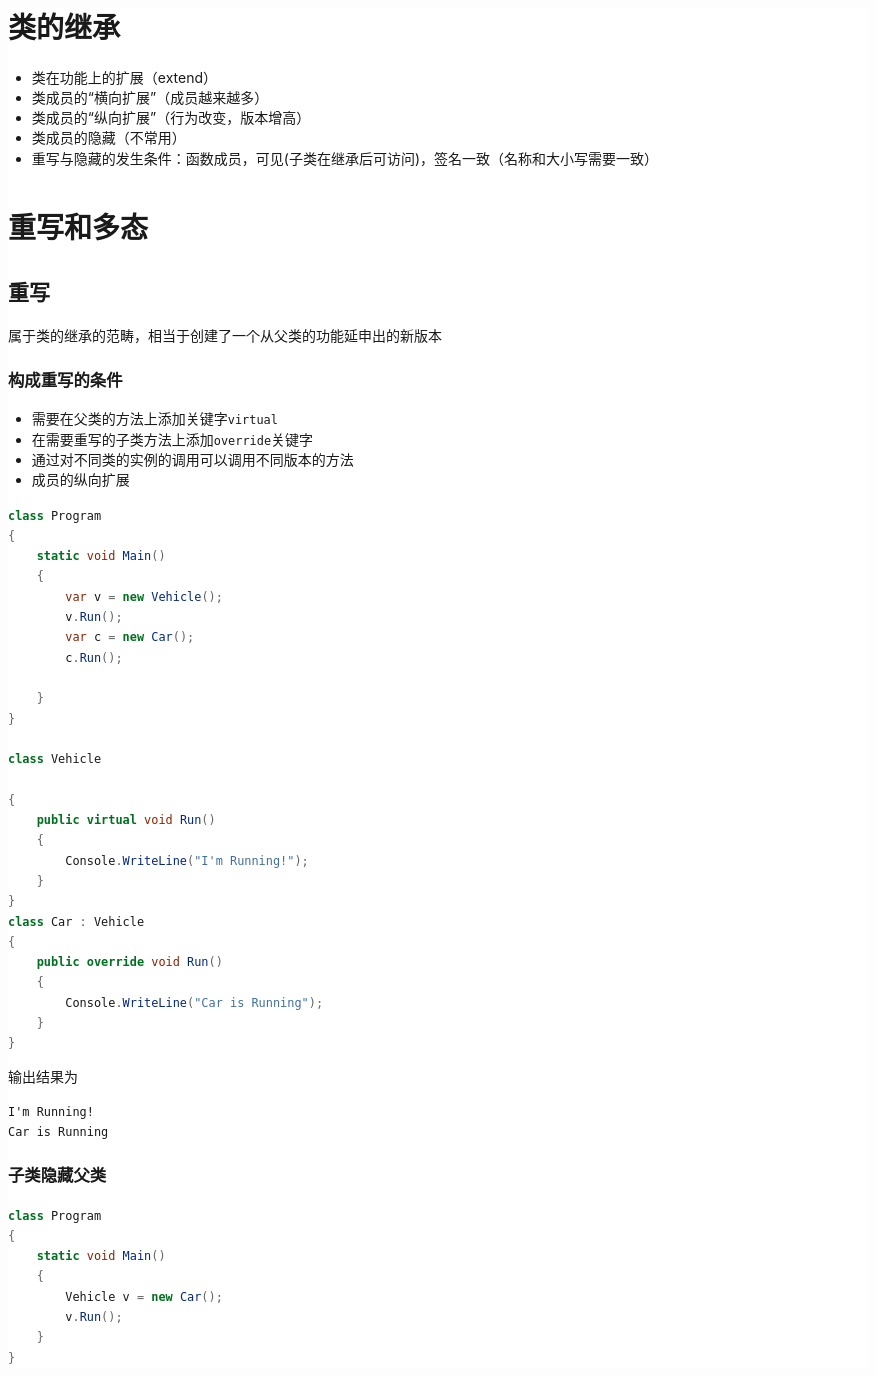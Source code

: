 # 类的继承
* 类在功能上的扩展（extend）
* 类成员的“横向扩展”（成员越来越多）
* 类成员的“纵向扩展”（行为改变，版本增高）
* 类成员的隐藏（不常用）
* 重写与隐藏的发生条件：函数成员，可见(子类在继承后可访问)，签名一致（名称和大小写需要一致）

# 重写和多态
## 重写
属于类的继承的范畴，相当于创建了一个从父类的功能延申出的新版本
### 构成重写的条件
* 需要在父类的方法上添加关键字```virtual``` 
* 在需要重写的子类方法上添加```override```关键字
* 通过对不同类的实例的调用可以调用不同版本的方法
* 成员的纵向扩展
```cs
class Program
{
    static void Main()
    {
        var v = new Vehicle();
        v.Run();
        var c = new Car();
        c.Run();

    }
}

class Vehicle

{
    public virtual void Run()
    {
        Console.WriteLine("I'm Running!");
    }
}
class Car : Vehicle
{
    public override void Run()
    {
        Console.WriteLine("Car is Running");
    }
}
```
输出结果为
```
I'm Running!
Car is Running
```
### 子类隐藏父类
```cs
class Program
{
    static void Main()
    {
        Vehicle v = new Car();
        v.Run();
    }
}
```